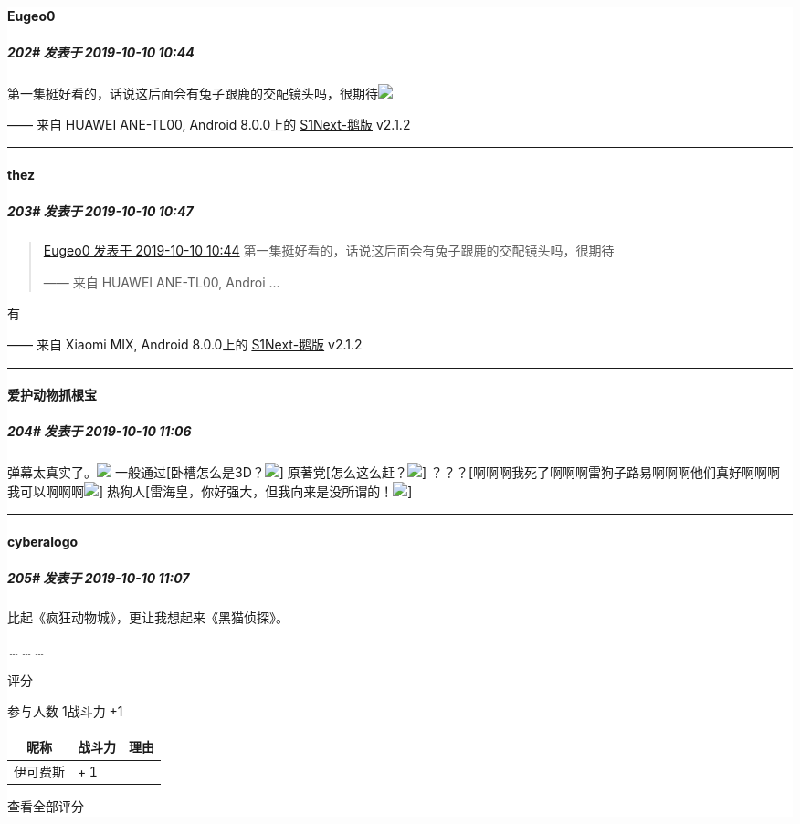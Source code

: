 ####  Eugeo0  
##### 202#       发表于 2019-10-10 10:44

第一集挺好看的，话说这后面会有兔子跟鹿的交配镜头吗，很期待<img src="https://static.saraba1st.com/image/smiley/face2017/032.png" referrerpolicy="no-referrer">

—— 来自 HUAWEI ANE-TL00, Android 8.0.0上的 [S1Next-鹅版](https://github.com/ykrank/S1-Next/releases) v2.1.2

*****

####  thez  
##### 203#       发表于 2019-10-10 10:47

<blockquote><a href="httphttps://bbs.saraba1st.com/2b/forum.php?mod=redirect&amp;goto=findpost&amp;pid=45178299&amp;ptid=1807149" target="_blank">Eugeo0 发表于 2019-10-10 10:44</a>
第一集挺好看的，话说这后面会有兔子跟鹿的交配镜头吗，很期待

—— 来自 HUAWEI ANE-TL00, Androi ...</blockquote>
有

—— 来自 Xiaomi MIX, Android 8.0.0上的 [S1Next-鹅版](https://github.com/ykrank/S1-Next/releases) v2.1.2

*****

####  爱护动物抓根宝  
##### 204#       发表于 2019-10-10 11:06

弹幕太真实了。<img src="https://static.saraba1st.com/image/smiley/face2017/068.png" referrerpolicy="no-referrer">
一般通过[卧槽怎么是3D？<img src="https://static.saraba1st.com/image/smiley/face2017/018.png" referrerpolicy="no-referrer">]
原著党[怎么这么赶？<img src="https://static.saraba1st.com/image/smiley/face2017/001.png" referrerpolicy="no-referrer">]
？？？[啊啊啊我死了啊啊啊雷狗子路易啊啊啊他们真好啊啊啊我可以啊啊啊<img src="https://static.saraba1st.com/image/smiley/face2017/081.png" referrerpolicy="no-referrer">]
热狗人[雷海皇，你好强大，但我向来是没所谓的！<img src="https://static.saraba1st.com/image/smiley/face2017/022.png" referrerpolicy="no-referrer">]

*****

####  cyberalogo  
##### 205#       发表于 2019-10-10 11:07

比起《疯狂动物城》，更让我想起来《黑猫侦探》。

﹍﹍﹍

评分

 参与人数 1战斗力 +1

|昵称|战斗力|理由|
|----|---|---|
| 伊可费斯| + 1||

查看全部评分
